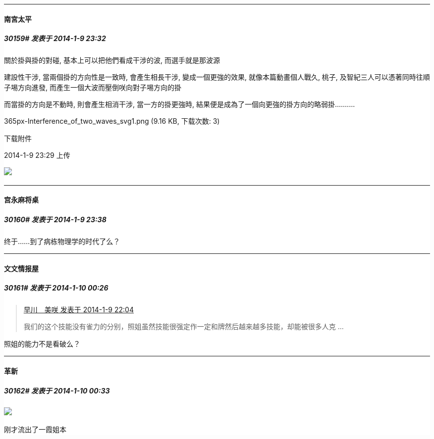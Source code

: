 
-----

####  南宮太平  
##### 30159#       发表于 2014-1-9 23:32


關於掛與掛的對碰, 基本上可以把他們看成干涉的波, 而選手就是那波源


建設性干涉, 當兩個掛的方向性是一致時, 會產生相長干涉, 變成一個更強的效果, 就像本篇動畫個人戰久, 桃子, 及智紀三人可以憑著同時往順子埸方向進發, 而產生一個大波而壓倒咲向對子埸方向的掛

而當掛的方向是不動時, 則會產生相消干涉, 當一方的掛更強時, 結果便是成為了一個向更強的掛方向的略弱掛..........


365px-Interference_of_two_waves_svg1.png
(9.16 KB, 下载次数: 3)


下载附件


2014-1-9 23:29 上传


<img src="http://img.saraba1st.com/forum/201401/09/232958aidpdbp88bjaskpi.png" referrerpolicy="no-referrer">


-----

####  宫永麻将桌  
##### 30160#       发表于 2014-1-9 23:38


终于……到了病栋物理学的时代了么？


-----

####  文文情报屋  
##### 30161#       发表于 2014-1-10 00:26


<blockquote><a href="httphttps://bbs.saraba1st.com/2b/forum.php?mod=redirect&amp;goto=findpost&amp;pid=24159528&amp;ptid=821720" target="_blank">早川　美咲 发表于 2014-1-9 22:04</a>

我们的这个技能没有雀力的分别，照姐虽然技能很强定作一定和牌然后越来越多技能，却能被很多人克 ...</blockquote>
照姐的能力不是看破么？


-----

####  革新  
##### 30162#       发表于 2014-1-10 00:33


<img src="http://s3d2.turboimagehost.com/t1/17437661_001.jpg" referrerpolicy="no-referrer">


刚才流出了一霞姐本

